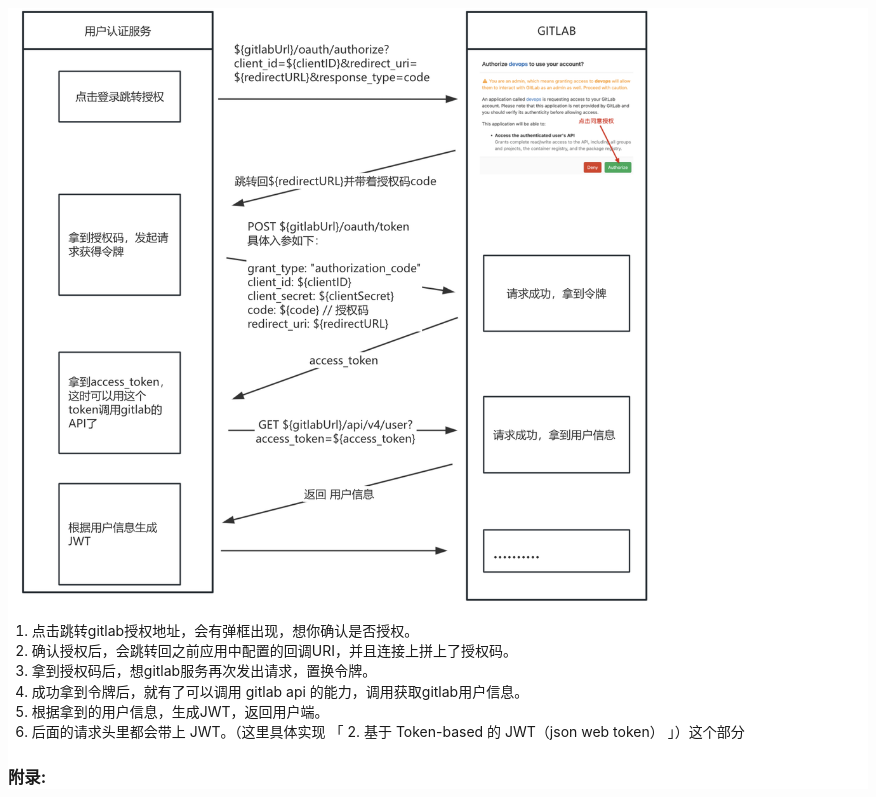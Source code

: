    <img src="md-images/image-14.png" alt="alt text" style="width:650px;">

1. 点击跳转gitlab授权地址，会有弹框出现，想你确认是否授权。
2. 确认授权后，会跳转回之前应用中配置的回调URI，并且连接上拼上了授权码。
3. 拿到授权码后，想gitlab服务再次发出请求，置换令牌。
4. 成功拿到令牌后，就有了可以调用 gitlab api 的能力，调用获取gitlab用户信息。
5. 根据拿到的用户信息，生成JWT，返回用户端。
6. 后面的请求头里都会带上 JWT。（这里具体实现  <a style="text-decoration:none;" href="#Token-based">「 2. 基于 Token-based 的 JWT（json web token） 」</a>）这个部分

### 附录:
